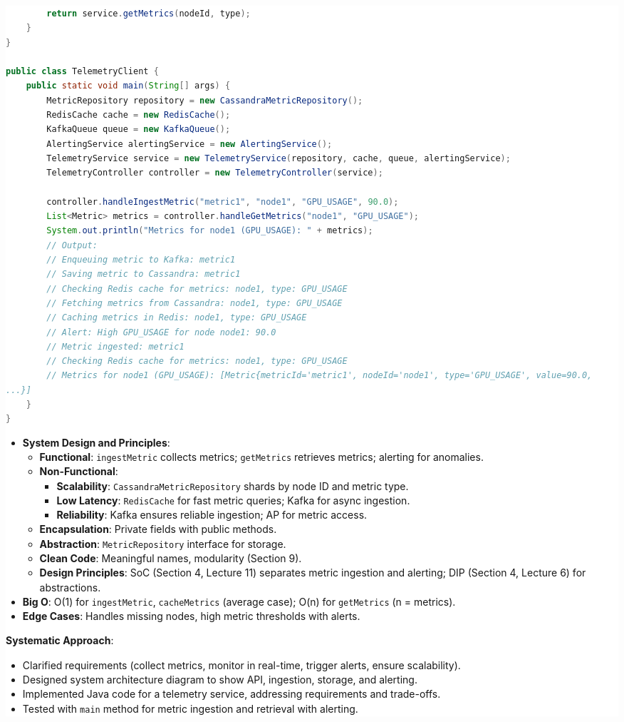 ```java
        return service.getMetrics(nodeId, type);
    }
}

public class TelemetryClient {
    public static void main(String[] args) {
        MetricRepository repository = new CassandraMetricRepository();
        RedisCache cache = new RedisCache();
        KafkaQueue queue = new KafkaQueue();
        AlertingService alertingService = new AlertingService();
        TelemetryService service = new TelemetryService(repository, cache, queue, alertingService);
        TelemetryController controller = new TelemetryController(service);

        controller.handleIngestMetric("metric1", "node1", "GPU_USAGE", 90.0);
        List<Metric> metrics = controller.handleGetMetrics("node1", "GPU_USAGE");
        System.out.println("Metrics for node1 (GPU_USAGE): " + metrics);
        // Output:
        // Enqueuing metric to Kafka: metric1
        // Saving metric to Cassandra: metric1
        // Checking Redis cache for metrics: node1, type: GPU_USAGE
        // Fetching metrics from Cassandra: node1, type: GPU_USAGE
        // Caching metrics in Redis: node1, type: GPU_USAGE
        // Alert: High GPU_USAGE for node node1: 90.0
        // Metric ingested: metric1
        // Checking Redis cache for metrics: node1, type: GPU_USAGE
        // Metrics for node1 (GPU_USAGE): [Metric{metricId='metric1', nodeId='node1', type='GPU_USAGE', value=90.0, ...}]
    }
}
```
- **System Design and Principles**:
  - **Functional**: `ingestMetric` collects metrics; `getMetrics` retrieves metrics; alerting for anomalies.
  - **Non-Functional**:
    - **Scalability**: `CassandraMetricRepository` shards by node ID and metric type.
    - **Low Latency**: `RedisCache` for fast metric queries; Kafka for async ingestion.
    - **Reliability**: Kafka ensures reliable ingestion; AP for metric access.
  - **Encapsulation**: Private fields with public methods.
  - **Abstraction**: `MetricRepository` interface for storage.
  - **Clean Code**: Meaningful names, modularity (Section 9).
  - **Design Principles**: SoC (Section 4, Lecture 11) separates metric ingestion and alerting; DIP (Section 4, Lecture 6) for abstractions.
- **Big O**: O(1) for `ingestMetric`, `cacheMetrics` (average case); O(n) for `getMetrics` (n = metrics).
- **Edge Cases**: Handles missing nodes, high metric thresholds with alerts.

**Systematic Approach**:
- Clarified requirements (collect metrics, monitor in real-time, trigger alerts, ensure scalability).
- Designed system architecture diagram to show API, ingestion, storage, and alerting.
- Implemented Java code for a telemetry service, addressing requirements and trade-offs.
- Tested with `main` method for metric ingestion and retrieval with alerting.
